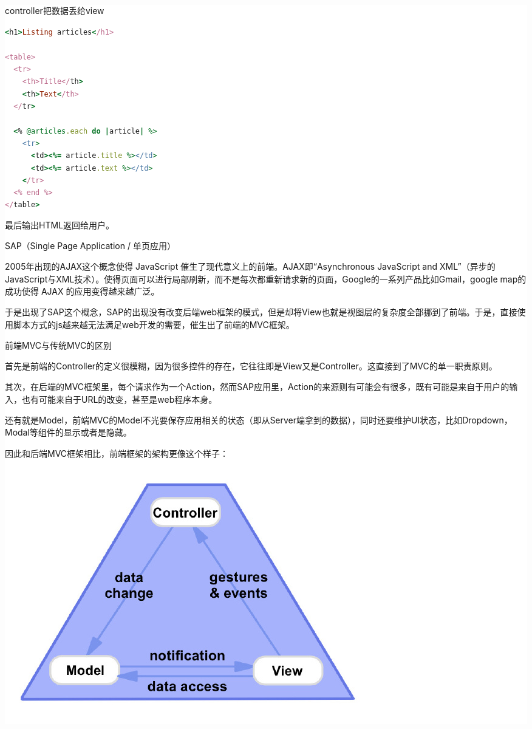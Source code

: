 controller把数据丢给view

```ruby
<h1>Listing articles</h1>
 
<table>
  <tr>
    <th>Title</th>
    <th>Text</th>
  </tr>
 
  <% @articles.each do |article| %>
    <tr>
      <td><%= article.title %></td>
      <td><%= article.text %></td>
    </tr>
  <% end %>
</table>
```

最后输出HTML返回给用户。

SAP（Single Page Application / 单页应用）

2005年出现的AJAX这个概念使得 JavaScript 催生了现代意义上的前端。AJAX即“Asynchronous JavaScript and XML”（异步的JavaScript与XML技术）。使得页面可以进行局部刷新，而不是每次都重新请求新的页面，Google的一系列产品比如Gmail，google map的成功使得 AJAX 的应用变得越来越广泛。

于是出现了SAP这个概念，SAP的出现没有改变后端web框架的模式，但是却将View也就是视图层的复杂度全部挪到了前端。于是，直接使用脚本方式的js越来越无法满足web开发的需要，催生出了前端的MVC框架。

前端MVC与传统MVC的区别

首先是前端的Controller的定义很模糊，因为很多控件的存在，它往往即是View又是Controller。这直接到了MVC的单一职责原则。

其次，在后端的MVC框架里，每个请求作为一个Action，然而SAP应用里，Action的来源则有可能会有很多，既有可能是来自于用户的输入，也有可能来自于URL的改变，甚至是web程序本身。

还有就是Model，前端MVC的Model不光要保存应用相关的状态（即从Server端拿到的数据），同时还要维护UI状态，比如Dropdown，Modal等组件的显示或者是隐藏。

因此和后端MVC框架相比，前端框架的架构更像这个样子：

![FE-MVC](./FE-MVC.jpg)

